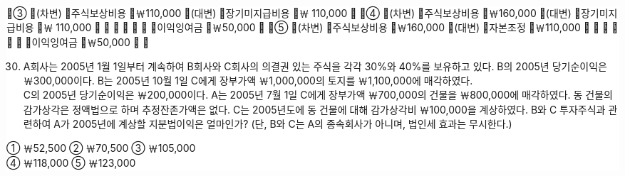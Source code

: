 ③
(차변)
주식보상비용
￦110,000
(대변)
장기미지급비용
￦ 110,000

④
(차변)
주식보상비용
￦160,000
(대변)
장기미지급비용
￦ 110,000






이익잉여금
￦50,000

⑤
(차변)
주식보상비용
￦160,000
(대변)
자본조정
￦110,000






이익잉여금
￦50,000









30. A회사는 2005년 1월 1일부터 계속하여 B회사와 C회사의 의결권 있는 주식을 각각 30%와 40%를 보유하고 있다. B의 2005년 당기순이익은 ￦300,000이다. B는 2005년 10월 1일 C에게 장부가액 ￦1,000,000의 토지를 ￦1,100,000에 매각하였다.  
  C의 2005년 당기순이익은 ￦200,000이다. A는 2005년 7월 1일 C에게 장부가액 ￦700,000의 건물을 ￦800,000에 매각하였다. 동 건물의 감가상각은 정액법으로 하며 추정잔존가액은 없다. C는 2005년도에 동 건물에 대해 감가상각비 ￦100,000을 계상하였다.
  B와 C 투자주식과 관련하여 A가 2005년에 계상할 지분법이익은 얼마인가? (단, B와 C는 A의 종속회사가 아니며, 법인세 효과는 무시한다.)

   ① ￦52,500           ② ￦70,500           ③ ￦105,000    
   ④ ￦118,000          ⑤ ￦123,000
  